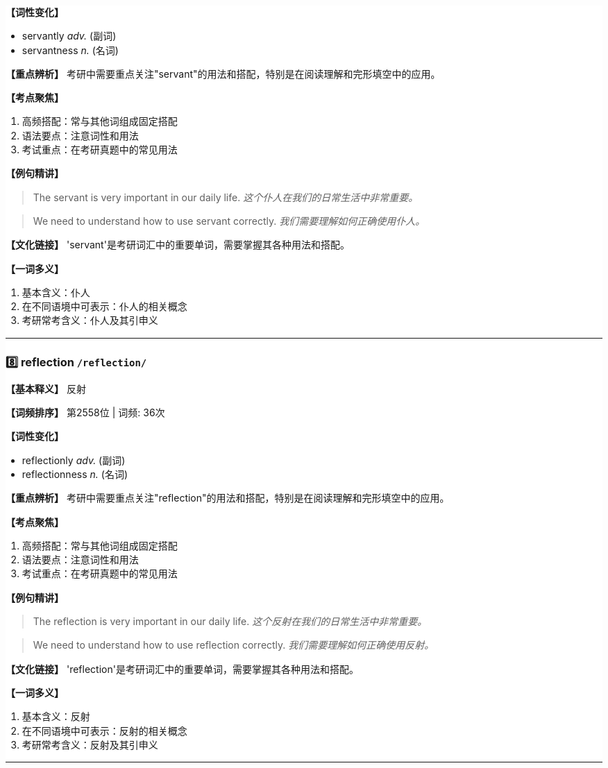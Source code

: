 **【词性变化】**
- servantly *adv.* (副词)
- servantness *n.* (名词)

**【重点辨析】**
考研中需要重点关注"servant"的用法和搭配，特别是在阅读理解和完形填空中的应用。

**【考点聚焦】**
1. 高频搭配：常与其他词组成固定搭配
2. 语法要点：注意词性和用法
3. 考试重点：在考研真题中的常见用法

**【例句精讲】**
> The servant is very important in our daily life.
> *这个仆人在我们的日常生活中非常重要。*

> We need to understand how to use servant correctly.
> *我们需要理解如何正确使用仆人。*

**【文化链接】**
'servant'是考研词汇中的重要单词，需要掌握其各种用法和搭配。

**【一词多义】**
1. 基本含义：仆人
2. 在不同语境中可表示：仆人的相关概念
3. 考研常考含义：仆人及其引申义

---
### 8️⃣ reflection `/reflection/`

**【基本释义】** 反射

**【词频排序】** 第2558位 | 词频: 36次

**【词性变化】**
- reflectionly *adv.* (副词)
- reflectionness *n.* (名词)

**【重点辨析】**
考研中需要重点关注"reflection"的用法和搭配，特别是在阅读理解和完形填空中的应用。

**【考点聚焦】**
1. 高频搭配：常与其他词组成固定搭配
2. 语法要点：注意词性和用法
3. 考试重点：在考研真题中的常见用法

**【例句精讲】**
> The reflection is very important in our daily life.
> *这个反射在我们的日常生活中非常重要。*

> We need to understand how to use reflection correctly.
> *我们需要理解如何正确使用反射。*

**【文化链接】**
'reflection'是考研词汇中的重要单词，需要掌握其各种用法和搭配。

**【一词多义】**
1. 基本含义：反射
2. 在不同语境中可表示：反射的相关概念
3. 考研常考含义：反射及其引申义

---